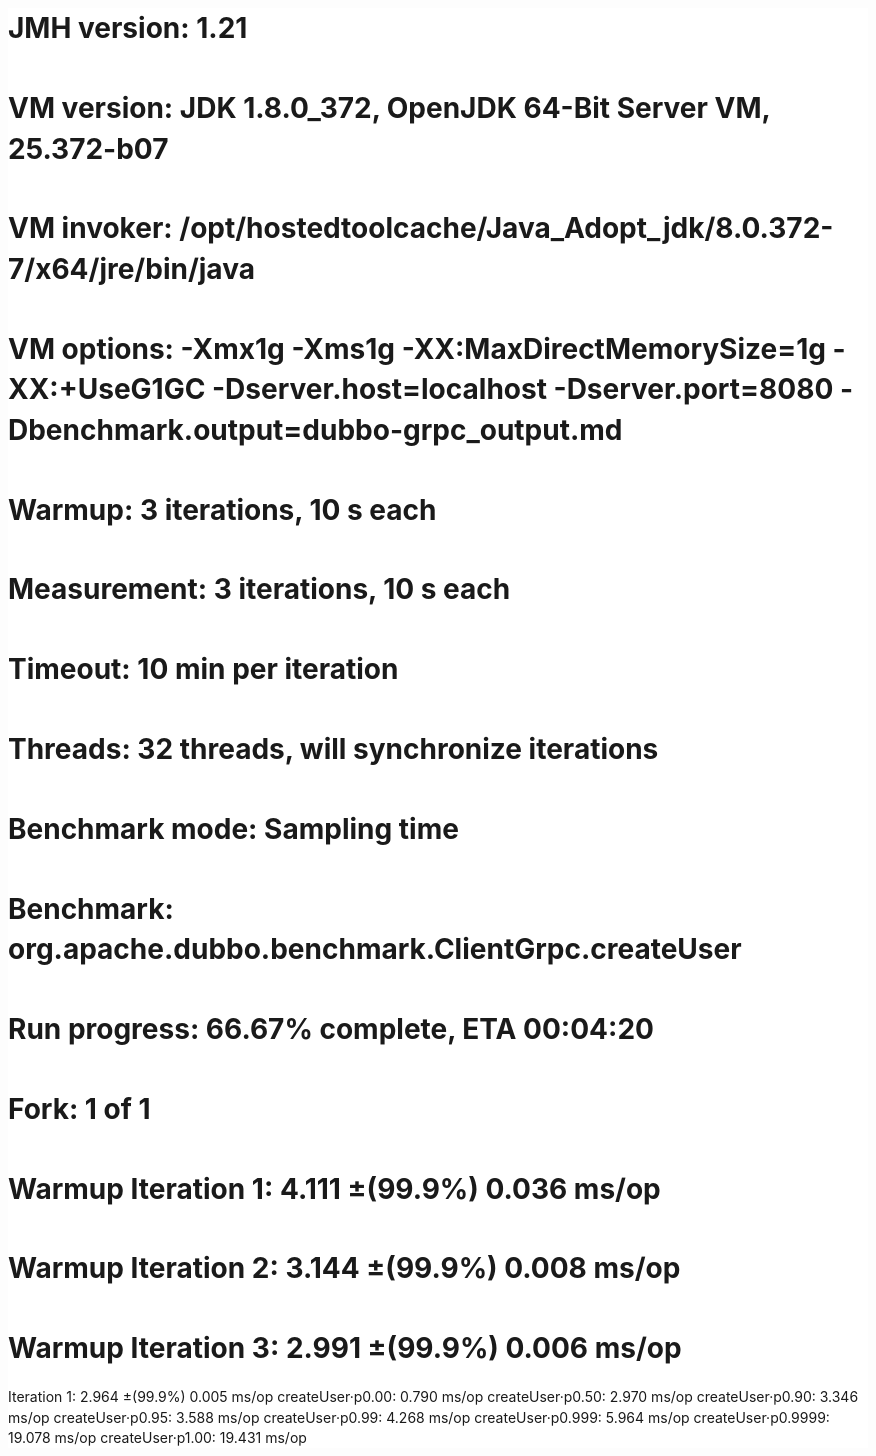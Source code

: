 
# JMH version: 1.21
# VM version: JDK 1.8.0_372, OpenJDK 64-Bit Server VM, 25.372-b07
# VM invoker: /opt/hostedtoolcache/Java_Adopt_jdk/8.0.372-7/x64/jre/bin/java
# VM options: -Xmx1g -Xms1g -XX:MaxDirectMemorySize=1g -XX:+UseG1GC -Dserver.host=localhost -Dserver.port=8080 -Dbenchmark.output=dubbo-grpc_output.md
# Warmup: 3 iterations, 10 s each
# Measurement: 3 iterations, 10 s each
# Timeout: 10 min per iteration
# Threads: 32 threads, will synchronize iterations
# Benchmark mode: Sampling time
# Benchmark: org.apache.dubbo.benchmark.ClientGrpc.createUser

# Run progress: 66.67% complete, ETA 00:04:20
# Fork: 1 of 1
# Warmup Iteration   1: 4.111 ±(99.9%) 0.036 ms/op
# Warmup Iteration   2: 3.144 ±(99.9%) 0.008 ms/op
# Warmup Iteration   3: 2.991 ±(99.9%) 0.006 ms/op
Iteration   1: 2.964 ±(99.9%) 0.005 ms/op
                 createUser·p0.00:   0.790 ms/op
                 createUser·p0.50:   2.970 ms/op
                 createUser·p0.90:   3.346 ms/op
                 createUser·p0.95:   3.588 ms/op
                 createUser·p0.99:   4.268 ms/op
                 createUser·p0.999:  5.964 ms/op
                 createUser·p0.9999: 19.078 ms/op
                 createUser·p1.00:   19.431 ms/op
